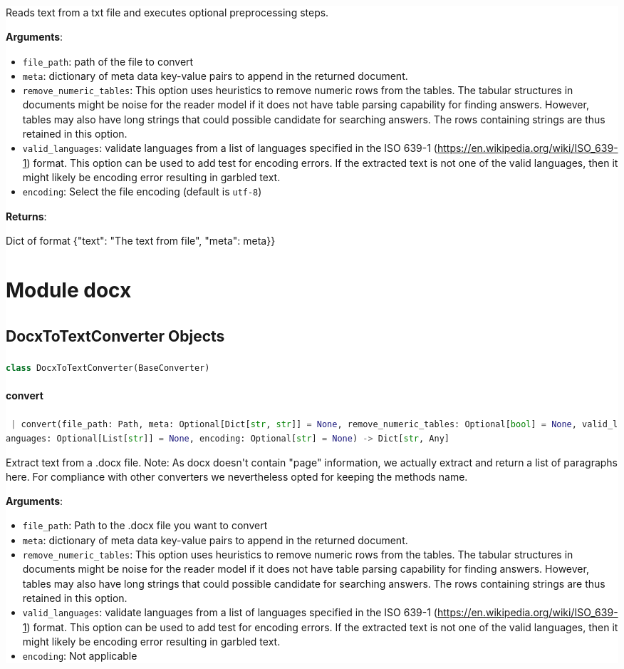 Reads text from a txt file and executes optional preprocessing steps.

**Arguments**:

- `file_path`: path of the file to convert
- `meta`: dictionary of meta data key-value pairs to append in the returned document.
- `remove_numeric_tables`: This option uses heuristics to remove numeric rows from the tables.
                              The tabular structures in documents might be noise for the reader model if it
                              does not have table parsing capability for finding answers. However, tables
                              may also have long strings that could possible candidate for searching answers.
                              The rows containing strings are thus retained in this option.
- `valid_languages`: validate languages from a list of languages specified in the ISO 639-1
                        (https://en.wikipedia.org/wiki/ISO_639-1) format.
                        This option can be used to add test for encoding errors. If the extracted text is
                        not one of the valid languages, then it might likely be encoding error resulting
                        in garbled text.
- `encoding`: Select the file encoding (default is `utf-8`)

**Returns**:

Dict of format {"text": "The text from file", "meta": meta}}

<a name="docx"></a>
# Module docx

<a name="docx.DocxToTextConverter"></a>
## DocxToTextConverter Objects

```python
class DocxToTextConverter(BaseConverter)
```

<a name="docx.DocxToTextConverter.convert"></a>
#### convert

```python
 | convert(file_path: Path, meta: Optional[Dict[str, str]] = None, remove_numeric_tables: Optional[bool] = None, valid_languages: Optional[List[str]] = None, encoding: Optional[str] = None) -> Dict[str, Any]
```

Extract text from a .docx file.
Note: As docx doesn't contain "page" information, we actually extract and return a list of paragraphs here.
For compliance with other converters we nevertheless opted for keeping the methods name.

**Arguments**:

- `file_path`: Path to the .docx file you want to convert
- `meta`: dictionary of meta data key-value pairs to append in the returned document.
- `remove_numeric_tables`: This option uses heuristics to remove numeric rows from the tables.
                              The tabular structures in documents might be noise for the reader model if it
                              does not have table parsing capability for finding answers. However, tables
                              may also have long strings that could possible candidate for searching answers.
                              The rows containing strings are thus retained in this option.
- `valid_languages`: validate languages from a list of languages specified in the ISO 639-1
                        (https://en.wikipedia.org/wiki/ISO_639-1) format.
                        This option can be used to add test for encoding errors. If the extracted text is
                        not one of the valid languages, then it might likely be encoding error resulting
                        in garbled text.
- `encoding`: Not applicable
